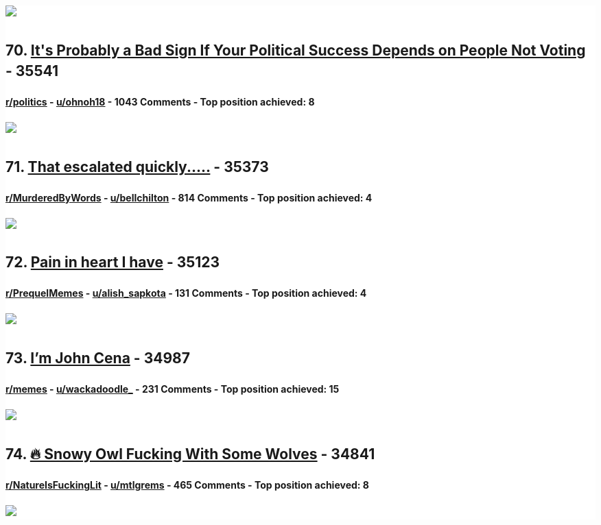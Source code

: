 <a href="https://en.wikipedia.org/wiki/The_Elephant_Man_(film)"><img src="https://b.thumbs.redditmedia.com/qoj5ygMGCUoRrflF1BI6WivU9_zTfP4zS1NYpA4_xDQ.jpg"></img></a>

## 70. [It's Probably a Bad Sign If Your Political Success Depends on People Not Voting](http://reddit.com/r/politics/comments/ftr3nl/its_probably_a_bad_sign_if_your_political_success/) - 35541
#### [r/politics](http://reddit.com/r/politics) - [u/ohnoh18](http://reddit.com/u/ohnoh18) - 1043 Comments - Top position achieved: 8

<a href="https://www.esquire.com/news-politics/politics/a32020353/georgia-republicans-voting-turnout-bad/"><img src="https://b.thumbs.redditmedia.com/f80sFsxrM8Zdh_jKW6XTKvRahTmYf_z-8R0GQSw_n1I.jpg"></img></a>

## 71. [That escalated quickly.....](http://reddit.com/r/MurderedByWords/comments/ftlg1r/that_escalated_quickly/) - 35373
#### [r/MurderedByWords](http://reddit.com/r/MurderedByWords) - [u/bellchilton](http://reddit.com/u/bellchilton) - 814 Comments - Top position achieved: 4

<a href="https://i.redd.it/84vxbil9eeq41.jpg"><img src="https://b.thumbs.redditmedia.com/LJSIOtnlC18BIIm8yI9KVamNfKbL1taKLzO3eJOEziU.jpg"></img></a>

## 72. [Pain in heart I have](http://reddit.com/r/PrequelMemes/comments/ftft22/pain_in_heart_i_have/) - 35123
#### [r/PrequelMemes](http://reddit.com/r/PrequelMemes) - [u/alish_sapkota](http://reddit.com/u/alish_sapkota) - 131 Comments - Top position achieved: 4

<a href="https://i.redd.it/4lans5i60cq41.gif"><img src="https://b.thumbs.redditmedia.com/_iZtCqMP2uV05K5COU5p6Yq8pq4_xahs9FbTPnV9HqQ.jpg"></img></a>

## 73. [I’m John Cena](http://reddit.com/r/memes/comments/ftmaf4/im_john_cena/) - 34987
#### [r/memes](http://reddit.com/r/memes) - [u/wackadoodle_](http://reddit.com/u/wackadoodle_) - 231 Comments - Top position achieved: 15

<a href="https://i.redd.it/3vsk6ekzoeq41.jpg"><img src="https://b.thumbs.redditmedia.com/DHlr4gumqCKcUpDqPYGJZrY3RfJItvBR0D1kN3WX1ZU.jpg"></img></a>

## 74. [🔥 Snowy Owl Fucking With Some Wolves](http://reddit.com/r/NatureIsFuckingLit/comments/ftkgsg/snowy_owl_fucking_with_some_wolves/) - 34841
#### [r/NatureIsFuckingLit](http://reddit.com/r/NatureIsFuckingLit) - [u/mtlgrems](http://reddit.com/u/mtlgrems) - 465 Comments - Top position achieved: 8

<a href="https://v.redd.it/veh3kgi10eq41"><img src="https://b.thumbs.redditmedia.com/etpPlCzY3V_h6ZWCy5wUvzcAgSki6vXj_HMwLA6jufw.jpg"></img></a>
